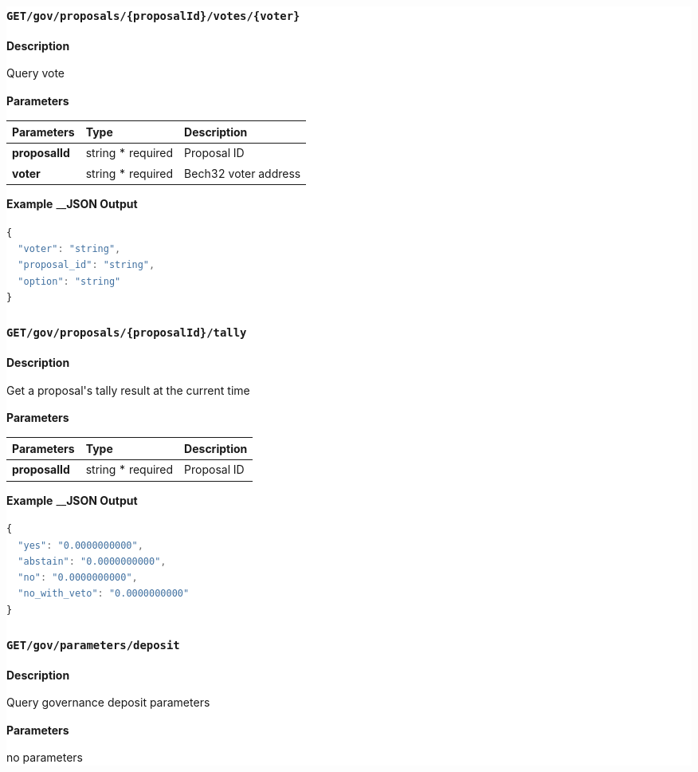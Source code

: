
### `GET/gov/proposals/{proposalId}/votes/{voter}`

**Description**

Query vote

**Parameters**

| **Parameters** | Type | Description |
| :--- | :--- | :--- |
| **proposalId** | string \* required | Proposal ID |
| **voter** | string \* required | Bech32 voter address |

**Example** \_\_**JSON Output**

```javascript
{
  "voter": "string",
  "proposal_id": "string",
  "option": "string"
}
```

### `GET/gov/proposals/{proposalId}/tally`

**Description**

Get a proposal's tally result at the current time

**Parameters**

| **Parameters** | Type | Description |
| :--- | :--- | :--- |
| **proposalId** | string \* required | Proposal ID |

**Example** \_\_**JSON Output**

```javascript
{
  "yes": "0.0000000000",
  "abstain": "0.0000000000",
  "no": "0.0000000000",
  "no_with_veto": "0.0000000000"
}
```

### `GET/gov/parameters/deposit`

**Description**

Query governance deposit parameters

**Parameters**

no parameters
